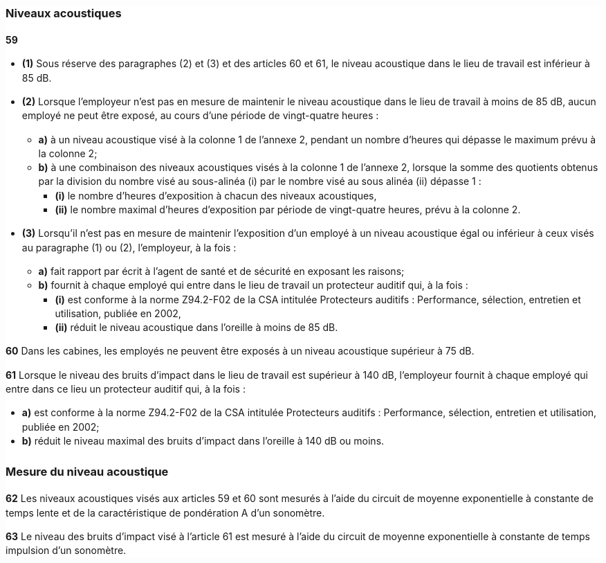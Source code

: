 


### Niveaux acoustiques


**59** 

- **(1)** Sous réserve des paragraphes (2) et (3) et des articles 60 et 61, le niveau acoustique dans le lieu de travail est inférieur à 85 dB.

- **(2)** Lorsque l’employeur n’est pas en mesure de maintenir le niveau acoustique dans le lieu de travail à moins de 85 dB, aucun employé ne peut être exposé, au cours d’une période de vingt-quatre heures :
	- **a)** à un niveau acoustique visé à la colonne 1 de l’annexe 2, pendant un nombre d’heures qui dépasse le maximum prévu à la colonne 2;
	- **b)** à une combinaison des niveaux acoustiques visés à la colonne 1 de l’annexe 2, lorsque la somme des quotients obtenus par la division du nombre visé au sous-alinéa (i) par le nombre visé au sous alinéa (ii) dépasse 1 :
		- **(i)** le nombre d’heures d’exposition à chacun des niveaux acoustiques,
		- **(ii)** le nombre maximal d’heures d’exposition par période de vingt-quatre heures, prévu à la colonne 2.

- **(3)** Lorsqu’il n’est pas en mesure de maintenir l’exposition d’un employé à un niveau acoustique égal ou inférieur à ceux visés au paragraphe (1) ou (2), l’employeur, à la fois :
	- **a)** fait rapport par écrit à l’agent de santé et de sécurité en exposant les raisons;
	- **b)** fournit à chaque employé qui entre dans le lieu de travail un protecteur auditif qui, à la fois :
		- **(i)** est conforme à la norme Z94.2-F02 de la CSA intitulée Protecteurs auditifs : Performance, sélection, entretien et utilisation, publiée en 2002,
		- **(ii)** réduit le niveau acoustique dans l’oreille à moins de 85 dB.



**60** Dans les cabines, les employés ne peuvent être exposés à un niveau acoustique supérieur à 75 dB.



**61** Lorsque le niveau des bruits d’impact dans le lieu de travail est supérieur à 140 dB, l’employeur fournit à chaque employé qui entre dans ce lieu un protecteur auditif qui, à la fois :
- **a)** est conforme à la norme Z94.2-F02 de la CSA intitulée Protecteurs auditifs : Performance, sélection, entretien et utilisation, publiée en 2002;
- **b)** réduit le niveau maximal des bruits d’impact dans l’oreille à 140 dB ou moins.




### Mesure du niveau acoustique


**62** Les niveaux acoustiques visés aux articles 59 et 60 sont mesurés à l’aide du circuit de moyenne exponentielle à constante de temps lente et de la caractéristique de pondération A d’un sonomètre.



**63** Le niveau des bruits d’impact visé à l’article 61 est mesuré à l’aide du circuit de moyenne exponentielle à constante de temps impulsion d’un sonomètre.
